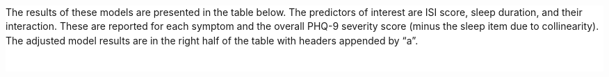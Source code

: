 The results of these models are presented in the table below. The predictors of interest are ISI score, sleep duration, and their interaction. These are reported for each symptom and the overall PHQ-9 severity score (minus the sleep item due to collinearity). The adjusted model results are in the right half of the table with headers appended by “a”.

<div id="fmyfytfflh" style="padding-left:0px;padding-right:0px;padding-top:10px;padding-bottom:10px;overflow-x:auto;overflow-y:auto;width:auto;height:auto;">
<style>html {
  font-family: -apple-system, BlinkMacSystemFont, 'Segoe UI', Roboto, Oxygen, Ubuntu, Cantarell, 'Helvetica Neue', 'Fira Sans', 'Droid Sans', Arial, sans-serif;
}

#fmyfytfflh .gt_table {
  display: table;
  border-collapse: collapse;
  margin-left: auto;
  margin-right: auto;
  color: #333333;
  font-size: 16px;
  font-weight: normal;
  font-style: normal;
  background-color: #FFFFFF;
  width: auto;
  border-top-style: solid;
  border-top-width: 2px;
  border-top-color: #A8A8A8;
  border-right-style: none;
  border-right-width: 2px;
  border-right-color: #D3D3D3;
  border-bottom-style: solid;
  border-bottom-width: 2px;
  border-bottom-color: #A8A8A8;
  border-left-style: none;
  border-left-width: 2px;
  border-left-color: #D3D3D3;
}

#fmyfytfflh .gt_heading {
  background-color: #FFFFFF;
  text-align: center;
  border-bottom-color: #FFFFFF;
  border-left-style: none;
  border-left-width: 1px;
  border-left-color: #D3D3D3;
  border-right-style: none;
  border-right-width: 1px;
  border-right-color: #D3D3D3;
}

#fmyfytfflh .gt_caption {
  padding-top: 4px;
  padding-bottom: 4px;
}
